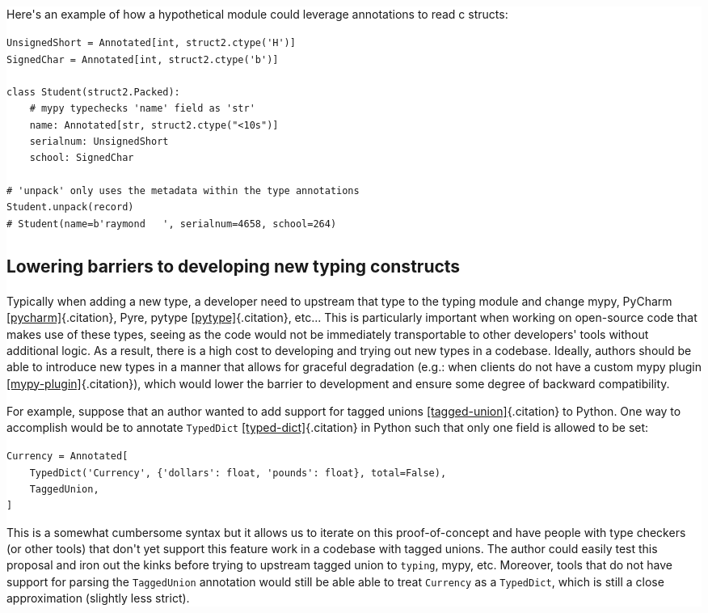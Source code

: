 Here\'s an example of how a hypothetical module could leverage
annotations to read c structs:

    UnsignedShort = Annotated[int, struct2.ctype('H')]
    SignedChar = Annotated[int, struct2.ctype('b')]

    class Student(struct2.Packed):
        # mypy typechecks 'name' field as 'str'
        name: Annotated[str, struct2.ctype("<10s")]
        serialnum: UnsignedShort
        school: SignedChar

    # 'unpack' only uses the metadata within the type annotations
    Student.unpack(record)
    # Student(name=b'raymond   ', serialnum=4658, school=264)

Lowering barriers to developing new typing constructs
-----------------------------------------------------

Typically when adding a new type, a developer need to upstream that type
to the typing module and change mypy, PyCharm
[\[pycharm\]](#pycharm){.citation}, Pyre, pytype
[\[pytype\]](#pytype){.citation}, etc\... This is particularly important
when working on open-source code that makes use of these types, seeing
as the code would not be immediately transportable to other developers\'
tools without additional logic. As a result, there is a high cost to
developing and trying out new types in a codebase. Ideally, authors
should be able to introduce new types in a manner that allows for
graceful degradation (e.g.: when clients do not have a custom mypy
plugin [\[mypy-plugin\]](#mypy-plugin){.citation}), which would lower
the barrier to development and ensure some degree of backward
compatibility.

For example, suppose that an author wanted to add support for tagged
unions [\[tagged-union\]](#tagged-union){.citation} to Python. One way
to accomplish would be to annotate `TypedDict`
[\[typed-dict\]](#typed-dict){.citation} in Python such that only one
field is allowed to be set:

    Currency = Annotated[
        TypedDict('Currency', {'dollars': float, 'pounds': float}, total=False),
        TaggedUnion,
    ]

This is a somewhat cumbersome syntax but it allows us to iterate on this
proof-of-concept and have people with type checkers (or other tools)
that don\'t yet support this feature work in a codebase with tagged
unions. The author could easily test this proposal and iron out the
kinks before trying to upstream tagged union to `typing`, mypy, etc.
Moreover, tools that do not have support for parsing the `TaggedUnion`
annotation would still be able able to treat `Currency` as a
`TypedDict`, which is still a close approximation (slightly less
strict).
